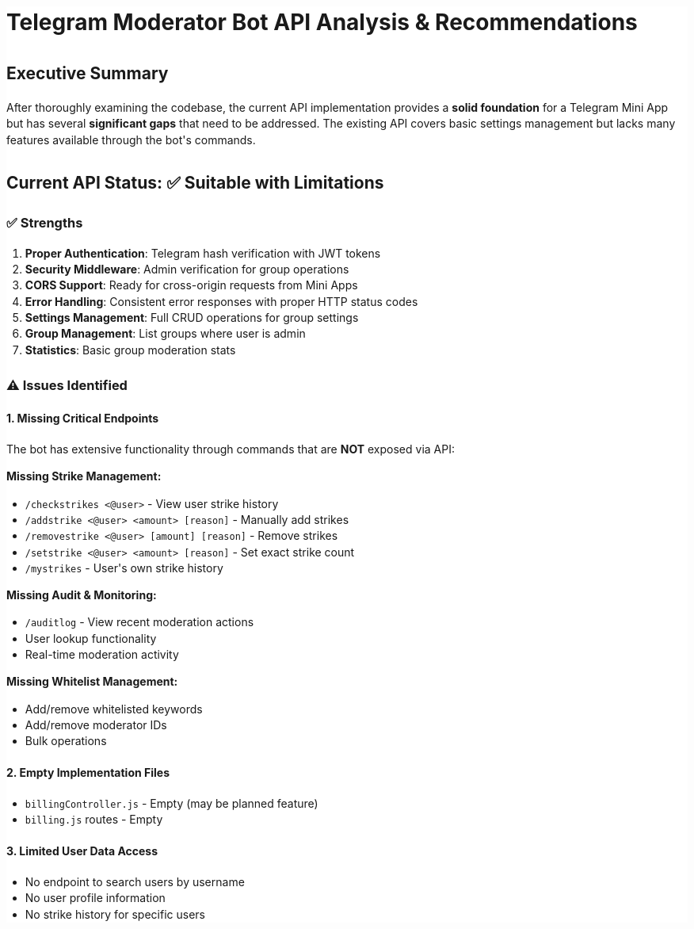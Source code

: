 # Telegram Moderator Bot API Analysis & Recommendations

## Executive Summary

After thoroughly examining the codebase, the current API implementation provides a **solid foundation** for a Telegram Mini App but has several **significant gaps** that need to be addressed. The existing API covers basic settings management but lacks many features available through the bot's commands.

## Current API Status: ✅ Suitable with Limitations

### ✅ **Strengths**
1. **Proper Authentication**: Telegram hash verification with JWT tokens
2. **Security Middleware**: Admin verification for group operations
3. **CORS Support**: Ready for cross-origin requests from Mini Apps
4. **Error Handling**: Consistent error responses with proper HTTP status codes
5. **Settings Management**: Full CRUD operations for group settings
6. **Group Management**: List groups where user is admin
7. **Statistics**: Basic group moderation stats

### ⚠️ **Issues Identified**

#### 1. **Missing Critical Endpoints**
The bot has extensive functionality through commands that are **NOT** exposed via API:

**Missing Strike Management:**
- `/checkstrikes <@user>` - View user strike history
- `/addstrike <@user> <amount> [reason]` - Manually add strikes
- `/removestrike <@user> [amount] [reason]` - Remove strikes
- `/setstrike <@user> <amount> [reason]` - Set exact strike count
- `/mystrikes` - User's own strike history

**Missing Audit & Monitoring:**
- `/auditlog` - View recent moderation actions
- User lookup functionality
- Real-time moderation activity

**Missing Whitelist Management:**
- Add/remove whitelisted keywords
- Add/remove moderator IDs
- Bulk operations

#### 2. **Empty Implementation Files**
- `billingController.js` - Empty (may be planned feature)
- `billing.js` routes - Empty

#### 3. **Limited User Data Access**
- No endpoint to search users by username
- No user profile information
- No strike history for specific users
